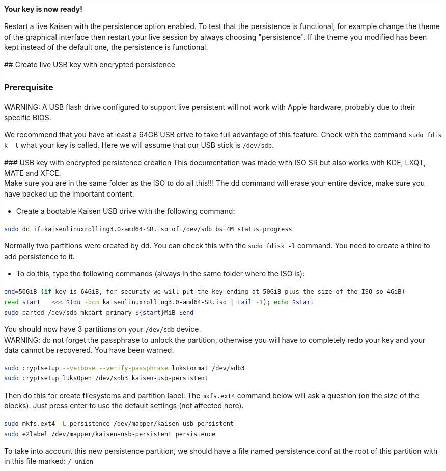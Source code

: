 **Your key is now ready!**

Restart a live Kaisen with the persistence option enabled. To test that the persistence is functional, for example change the theme of the graphical interface then restart your live session by always choosing "persistence". If the theme you modified has been kept instead of the default one, the persistence is functional.

## Create live USB key with encrypted persistence
### **Prerequisite**
WARNING: A USB flash drive configured to support live persistent will not work with Apple hardware, probably due to their specific BIOS.

We recommend that you have at least a 64GB USB drive to take full advantage of this feature. 
Check with the command `sudo fdisk -l` what your key is called. Here we will assume that our USB stick is `/dev/sdb`.

### USB key with encrypted persistence creation
This documentation was made with ISO SR but also works with KDE, LXQT, MATE and XFCE.  
Make sure you are in the same folder as the ISO to do all this!!! The dd command will erase your entire device, make sure you have backed up the important content.  

- Create a bootable Kaisen USB drive with the following command:

```bash
sudo dd if=kaisenlinuxrolling3.0-amd64-SR.iso of=/dev/sdb bs=4M status=progress
```

Normally two partitions were created by dd. You can check this with the `sudo fdisk -l` command. You need to create a third to add persistence to it.

- To do this, type the following commands (always in the same folder where the ISO is):

```bash
end=50GiB (if key is 64GiB, for security we will put the key ending at 50GiB plus the size of the ISO so 4GiB)
read start _ <<< $(du -bcm kaisenlinuxrolling3.0-amd64-SR.iso | tail -1); echo $start
sudo parted /dev/sdb mkpart primary ${start}MiB $end
```

You should now have 3 partitions on your `/dev/sdb` device.  
WARNING: do not forget the passphrase to unlock the partition, otherwise you will have to completely redo your key and your data cannot be recovered. You have been warned.

```bash
sudo cryptsetup --verbose --verify-passphrase luksFormat /dev/sdb3
sudo cryptsetup luksOpen /dev/sdb3 kaisen-usb-persistent
```

Then do this for create filesystems and partition label:
The `mkfs.ext4` command below will ask a question (on the size of the blocks). Just press enter to use the default settings (not affected here).

```bash
sudo mkfs.ext4 -L persistence /dev/mapper/kaisen-usb-persistent
sudo e2label /dev/mapper/kaisen-usb-persistent persistence
```
To take into account this new persistence partition, we should have a file named persistence.conf at the root of this partition with in this file marked: `/ union`
